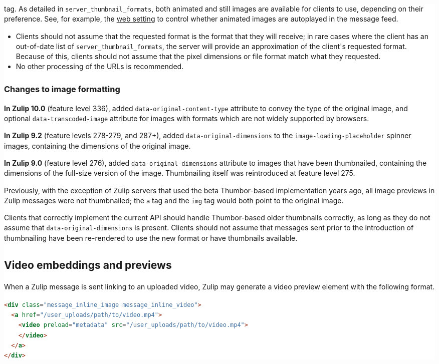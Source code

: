   tag. As detailed in `server_thumbnail_formats`, both animated and
  still images are available for clients to use, depending on their
  preference. See, for example, the [web setting][help-previews]
  to control whether animated images are autoplayed in the message
  feed.
- Clients should not assume that the requested format is the format
  that they will receive; in rare cases where the client has an
  out-of-date list of `server_thumbnail_formats`, the server will
  provide an approximation of the client's requested format.  Because
  of this, clients should not assume that the pixel dimensions or file
  format match what they requested.
- No other processing of the URLs is recommended.

### Changes to image formatting

**In Zulip 10.0** (feature level 336), added
`data-original-content-type` attribute to convey the type of the
original image, and optional `data-transcoded-image` attribute for
images with formats which are not widely supported by browsers.

**In Zulip 9.2** (feature levels 278-279, and 287+), added
`data-original-dimensions` to the `image-loading-placeholder` spinner
images, containing the dimensions of the original image.

**In Zulip 9.0** (feature level 276), added `data-original-dimensions`
attribute to images that have been thumbnailed, containing the
dimensions of the full-size version of the image. Thumbnailing itself
was reintroduced at feature level 275.

Previously, with the exception of Zulip servers that used the beta
Thumbor-based implementation years ago, all image previews in Zulip
messages were not thumbnailed; the `a` tag and the `img` tag would both
point to the original image.

Clients that correctly implement the current API should handle
Thumbor-based older thumbnails correctly, as long as they do not
assume that `data-original-dimensions` is present. Clients should not
assume that messages sent prior to the introduction of thumbnailing
have been re-rendered to use the new format or have thumbnails
available.

## Video embeddings and previews

When a Zulip message is sent linking to an uploaded video, Zulip may
generate a video preview element with the following format.


``` html
<div class="message_inline_image message_inline_video">
  <a href="/user_uploads/path/to/video.mp4">
    <video preload="metadata" src="/user_uploads/path/to/video.mp4">
    </video>
  </a>
</div>
```


[help-code]: /help/code-blocks
[help-playgrounds]: /help/code-blocks#code-playgrounds
[help-spoilers]: /help/spoilers
[help-global-time]: /help/global-times
[help-mentions]: /help/mention-a-user-or-group
[help-mention-all]: /help/mention-a-user-or-group#mention-everyone-on-a-channel
[help-previews]: /help/image-video-and-website-previews#configure-how-animated-images-are-played